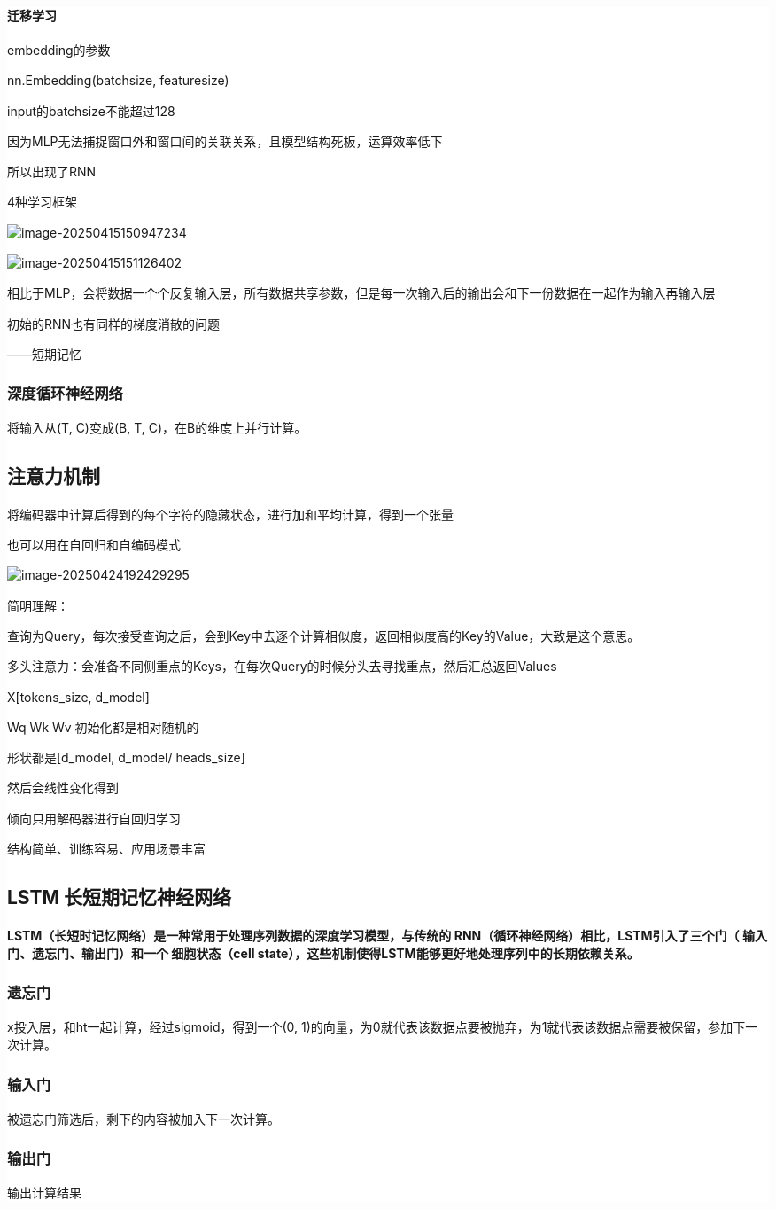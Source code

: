 #### 迁移学习

embedding的参数

nn.Embedding(batchsize, featuresize)

input的batchsize不能超过128

因为MLP无法捕捉窗口外和窗口间的关联关系，且模型结构死板，运算效率低下

所以出现了RNN

4种学习框架

![image-20250415150947234](C:\Users\19736\AppData\Roaming\Typora\typora-user-images\image-20250415150947234.png)

![image-20250415151126402](C:\Users\19736\AppData\Roaming\Typora\typora-user-images\image-20250415151126402.png)

相比于MLP，会将数据一个个反复输入层，所有数据共享参数，但是每一次输入后的输出会和下一份数据在一起作为输入再输入层

 初始的RNN也有同样的梯度消散的问题

——短期记忆

### 深度循环神经网络

将输入从(T, C)变成(B, T, C)，在B的维度上并行计算。

## 注意力机制

将编码器中计算后得到的每个字符的隐藏状态，进行加和平均计算，得到一个张量

也可以用在自回归和自编码模式

![image-20250424192429295](C:\Users\19736\AppData\Roaming\Typora\typora-user-images\image-20250424192429295.png)

简明理解：

查询为Query，每次接受查询之后，会到Key中去逐个计算相似度，返回相似度高的Key的Value，大致是这个意思。

多头注意力：会准备不同侧重点的Keys，在每次Query的时候分头去寻找重点，然后汇总返回Values

X[tokens_size, d_model]

Wq Wk Wv 初始化都是相对随机的

形状都是[d_model, d_model/ heads_size]

然后会线性变化得到

倾向只用解码器进行自回归学习

结构简单、训练容易、应用场景丰富

## LSTM 长短期记忆神经网络

**LSTM（长短时记忆网络）是一种常用于处理序列数据的深度学习模型，与传统的 RNN（循环神经网络）相比，LSTM引入了三个门（ 输入门、遗忘门、输出门）和一个 细胞状态（cell state），这些机制使得LSTM能够更好地处理序列中的长期依赖关系。**

### 遗忘门

x投入层，和ht一起计算，经过sigmoid，得到一个(0, 1)的向量，为0就代表该数据点要被抛弃，为1就代表该数据点需要被保留，参加下一次计算。

### 输入门

被遗忘门筛选后，剩下的内容被加入下一次计算。

### 输出门

输出计算结果

